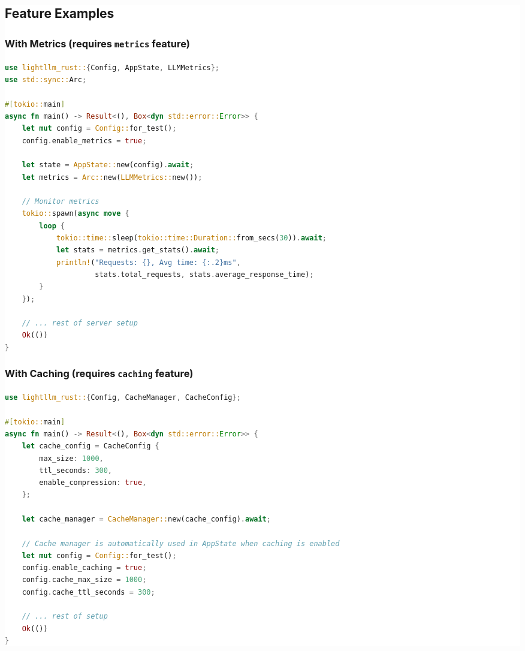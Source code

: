 ## Feature Examples

### With Metrics (requires `metrics` feature)

```rust
use lightllm_rust::{Config, AppState, LLMMetrics};
use std::sync::Arc;

#[tokio::main]
async fn main() -> Result<(), Box<dyn std::error::Error>> {
    let mut config = Config::for_test();
    config.enable_metrics = true;

    let state = AppState::new(config).await;
    let metrics = Arc::new(LLMMetrics::new());

    // Monitor metrics
    tokio::spawn(async move {
        loop {
            tokio::time::sleep(tokio::time::Duration::from_secs(30)).await;
            let stats = metrics.get_stats().await;
            println!("Requests: {}, Avg time: {:.2}ms",
                     stats.total_requests, stats.average_response_time);
        }
    });

    // ... rest of server setup
    Ok(())
}
```

### With Caching (requires `caching` feature)

```rust
use lightllm_rust::{Config, CacheManager, CacheConfig};

#[tokio::main]
async fn main() -> Result<(), Box<dyn std::error::Error>> {
    let cache_config = CacheConfig {
        max_size: 1000,
        ttl_seconds: 300,
        enable_compression: true,
    };

    let cache_manager = CacheManager::new(cache_config).await;

    // Cache manager is automatically used in AppState when caching is enabled
    let mut config = Config::for_test();
    config.enable_caching = true;
    config.cache_max_size = 1000;
    config.cache_ttl_seconds = 300;

    // ... rest of setup
    Ok(())
}
```
